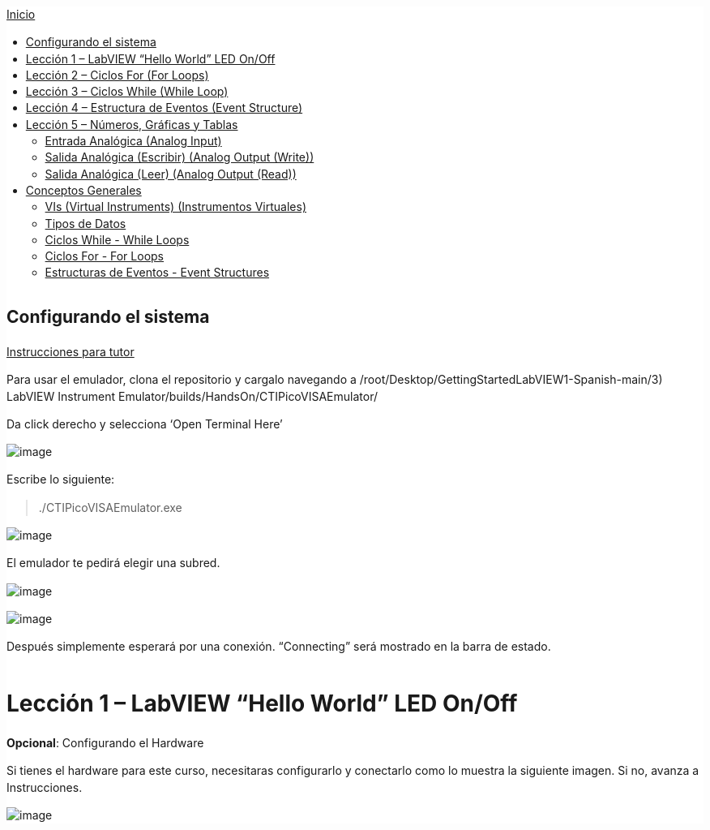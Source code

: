 [Inicio](./index.html)

* [Configurando el sistema](#configurando-el-sistema)
* [Lección 1 – LabVIEW “Hello World” LED On/Off](#lección-1--labview-hello-world-led-onoff)
* [Lección 2 – Ciclos For (For Loops)](#lección-2---ciclos-for-for-loops)
* [Lección 3 – Ciclos While (While Loop)](#lección-3---ciclos-while---while-loops)
* [Lección 4 – Estructura de Eventos (Event Structure)](#lección-4---estructura-de-eventos---event-structure)
* [Lección 5 – Números, Gráficas y Tablas](#lección-5---números-gráficas-y-tablas)
  * [Entrada Analógica (Analog Input)](#entrada-analógica-analog-input)
  * [Salida Analógica (Escribir) (Analog Output (Write))](#salida-analógica-escribir-analog-output-write)
  * [Salida Analógica (Leer) (Analog Output (Read))](#salida-analógica-leer-analog-output-read)
* [Conceptos Generales](#conceptos-generales)
  * [VIs (Virtual Instruments) (Instrumentos Virtuales)](#vis-virtual-instruments-instrumentos-virtuales)
  * [Tipos de Datos](#tipos-de-datos)
  * [Ciclos While - While Loops](#ciclos-while)
  * [Ciclos For - For Loops](#ciclos-for)
  * [Estructuras de Eventos - Event Structures](#estructuras-de-eventos)

## Configurando el sistema
[Instrucciones para tutor](./InstruccionesTutor.html)

Para usar el emulador, clona el repositorio y cargalo navegando a /root/Desktop/GettingStartedLabVIEW1-Spanish-main/3) LabVIEW Instrument Emulator/builds/HandsOn/CTIPicoVISAEmulator/

Da click derecho y selecciona ‘Open Terminal Here’

![image](https://github.com/LabVIEWCommunityTraining/GettingStartedLabVIEW1-Espanish/assets/5545396/9edd704c-c81b-4c34-a92f-416af763ec48)

Escribe lo siguiente: 

>./CTIPicoVISAEmulator.exe

![image](https://github.com/LabVIEWCommunityTraining/GettingStartedLabVIEW1-Espanish/assets/5545396/f644fde9-b481-48f4-b450-e48bac99970a)

El emulador te pedirá elegir una subred.

![image](https://github.com/LabVIEWCommunityTraining/GettingStartedLabVIEW1-Espanish/assets/5545396/159f16c4-16f9-4530-b841-644f0cbbf5ad)

![image](https://github.com/LabVIEWCommunityTraining/GettingStartedLabVIEW1-Espanish/assets/5545396/3b293499-a5ea-4dd9-b082-2c3e08ba427c)

Después simplemente esperará por una conexión. “Connecting” será mostrado en la barra de estado.

# Lección 1 – LabVIEW “Hello World” LED On/Off

**Opcional**: Configurando el Hardware 

Si tienes el hardware para este curso, necesitaras configurarlo y conectarlo como lo muestra la siguiente imagen. Si no, avanza a Instrucciones.

![image](https://github.com/LabVIEWCommunityTraining/GettingStartedLabVIEW1-Espanish/assets/5545396/19efa352-e5e0-420e-9437-6cefb5fb1a49)
